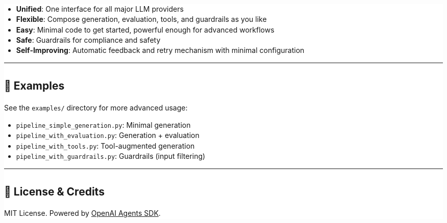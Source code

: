 - **Unified**: One interface for all major LLM providers
- **Flexible**: Compose generation, evaluation, tools, and guardrails as you like
- **Easy**: Minimal code to get started, powerful enough for advanced workflows
- **Safe**: Guardrails for compliance and safety
- **Self-Improving**: Automatic feedback and retry mechanism with minimal configuration

---

## 📂 Examples

See the `examples/` directory for more advanced usage:
- `pipeline_simple_generation.py`: Minimal generation
- `pipeline_with_evaluation.py`: Generation + evaluation
- `pipeline_with_tools.py`: Tool-augmented generation
- `pipeline_with_guardrails.py`: Guardrails (input filtering)

---

## 📄 License & Credits

MIT License. Powered by [OpenAI Agents SDK](https://github.com/openai/openai-agents-python).